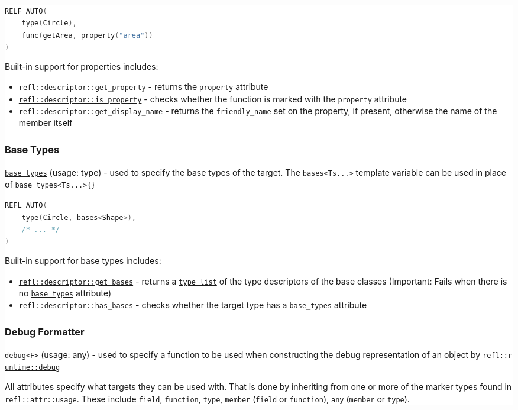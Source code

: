 ```cpp
RELF_AUTO(
    type(Circle),
    func(getArea, property("area"))
)
```

Built-in support for properties includes:
- [`refl::descriptor::get_property`](https://veselink1.github.io/refl-cpp/namespacerefl_1_1descriptor.html#a486e58c3515f4da0b687a195f0db1734) - returns the `property` attribute
- [`refl::descriptor::is_property`](https://veselink1.github.io/refl-cpp/namespacerefl_1_1descriptor.html#acc8c814d7bd04ba0cf4386e49e469a3b) - checks whether the function is marked with the `property` attribute
- [`refl::descriptor::get_display_name`](https://veselink1.github.io/refl-cpp/namespacerefl_1_1descriptor.html#aa7c9753a84fecf4d9c62ce5b5063fb47) - returns the [`friendly_name`](https://veselink1.github.io/refl-cpp/structrefl_1_1attr_1_1property.html#a8c45f77ef5159115250f2294bd37d296) set on the property, if present, otherwise the name of the member itself

### Base Types
[`base_types`](https://veselink1.github.io/refl-cpp/structrefl_1_1attr_1_1base__types.html) (usage: type) - used to specify the base types of the target. The `bases<Ts...>` template variable can be used in place of `base_types<Ts...>{}`
```cpp
REFL_AUTO(
    type(Circle, bases<Shape>),
    /* ... */
)
```

Built-in support for base types includes:
- [`refl::descriptor::get_bases`](https://veselink1.github.io/refl-cpp/namespacerefl_1_1descriptor.html#a5ca7ae3c51dbe88ffa332c310eac9f11) - returns a [`type_list`](https://veselink1.github.io/refl-cpp/structrefl_1_1util_1_1type__list.html) of the type descriptors of the base classes (Important: Fails when there is no [`base_types`](https://veselink1.github.io/refl-cpp/structrefl_1_1attr_1_1base__types.html) attribute)
- [`refl::descriptor::has_bases`](https://veselink1.github.io/refl-cpp/namespacerefl_1_1descriptor.html#a079a7d252e99cd446ec275b218c461d1) - checks whether the target type has a [`base_types`](https://veselink1.github.io/refl-cpp/structrefl_1_1attr_1_1base__types.html) attribute

### Debug Formatter
[`debug<F>`](https://veselink1.github.io/refl-cpp/structrefl_1_1attr_1_1debug.html) (usage: any) - used to specify a function to be used when constructing the debug representation of an object by [`refl::runtime::debug`](https://veselink1.github.io/refl-cpp/namespacerefl_1_1runtime.html#a1edadcdb602a1e96beedbdeeca801701)

All attributes specify what targets they can be used with. That is done by inheriting from one or more of the marker types found in [`refl::attr::usage`](https://veselink1.github.io/refl-cpp/namespacerefl_1_1attr_1_1usage.html). These include [`field`](https://veselink1.github.io/refl-cpp/structrefl_1_1attr_1_1usage_1_1field.html), [`function`](https://veselink1.github.io/refl-cpp/structrefl_1_1attr_1_1usage_1_1field.html), [`type`](https://veselink1.github.io/refl-cpp/structrefl_1_1attr_1_1usage_1_1type.html), [`member`](https://veselink1.github.io/refl-cpp/structrefl_1_1attr_1_1usage_1_1member.html) (`field` or `function`), [`any`](https://veselink1.github.io/refl-cpp/structrefl_1_1attr_1_1usage_1_1any.html) (`member` or `type`).
